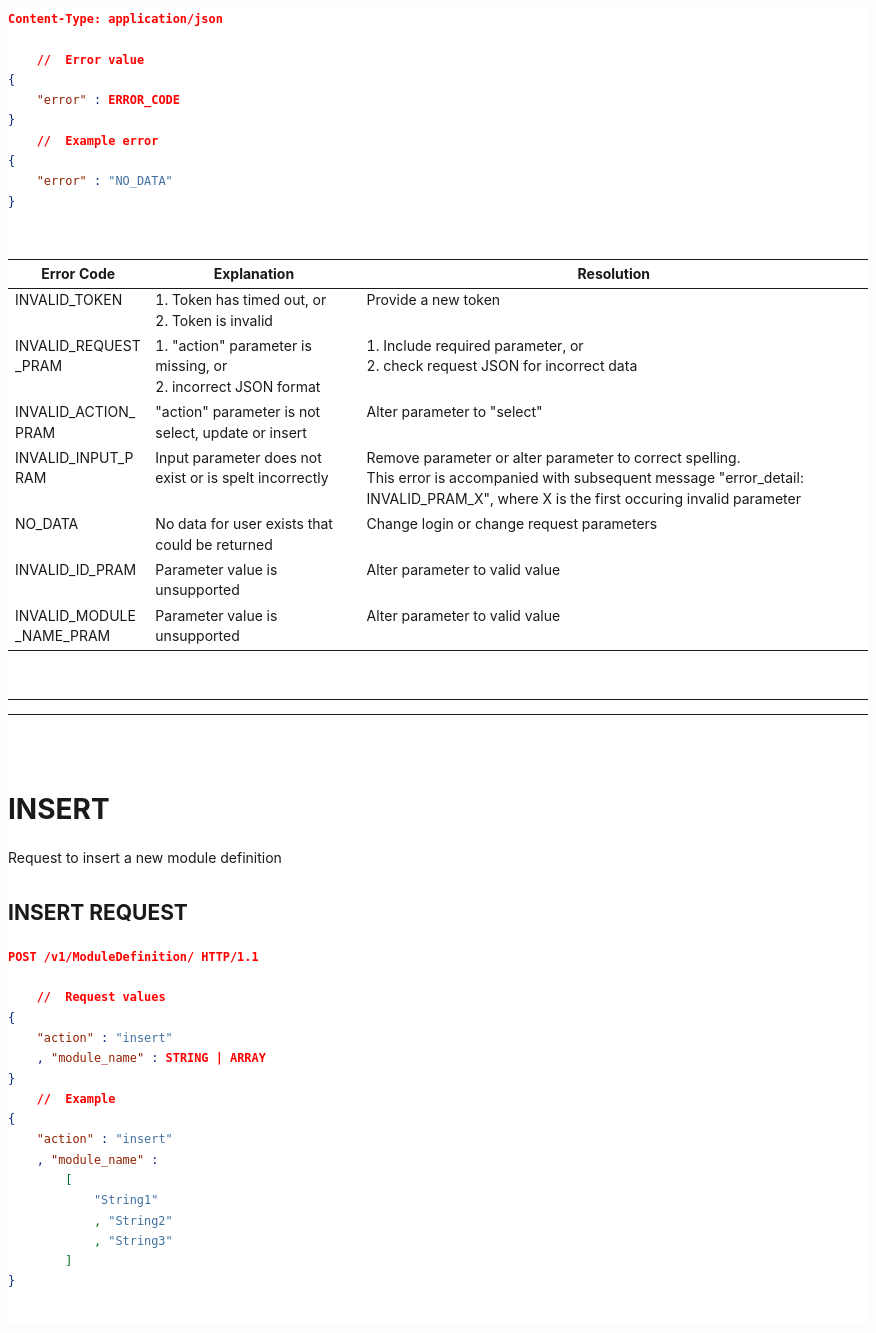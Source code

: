 ```json
Content-Type: application/json

    //  Error value
{
    "error" : ERROR_CODE
}
    //  Example error
{
    "error" : "NO_DATA"
}

```
<br> 

| Error Code | Explanation | Resolution |
| ---------- | ------------| ---------- |
| INVALID_TOKEN | 1. Token has timed out, or <br> 2. Token is invalid | Provide a new token |
| INVALID_REQUEST_PRAM | 1. "action" parameter is missing, or <br> 2. incorrect JSON format | 1. Include required parameter, or <br> 2. check request JSON for incorrect data
| INVALID_ACTION_PRAM | "action" parameter is not select, update or insert | Alter parameter to "select" |
| INVALID_INPUT_PRAM | Input parameter does not exist or is spelt incorrectly | Remove parameter or alter parameter to correct spelling. <br> This error is accompanied with subsequent message "error_detail: INVALID_PRAM_X", where X is the first occuring invalid parameter |
| NO_DATA | No data for user exists that could be returned | Change login or change request parameters |
| INVALID_ID_PRAM | Parameter value is unsupported | Alter parameter to valid value |
| INVALID_MODULE_NAME_PRAM | Parameter value is unsupported | Alter parameter to valid value |

<br>

---
---

<br>

# INSERT

Request to insert a new module definition

## INSERT REQUEST

```json
POST /v1/ModuleDefinition/ HTTP/1.1

    //  Request values
{
    "action" : "insert"
    , "module_name" : STRING | ARRAY
}
    //  Example
{
    "action" : "insert"
    , "module_name" : 
        [
            "String1"
            , "String2"
            , "String3"
        ]
}
```
<br>
